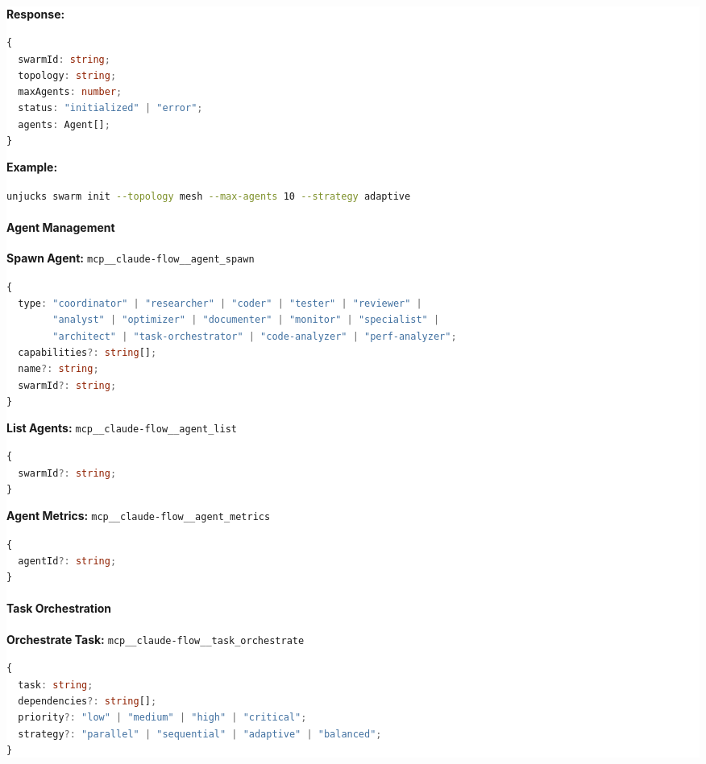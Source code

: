 **Response:**
```typescript
{
  swarmId: string;
  topology: string;
  maxAgents: number;
  status: "initialized" | "error";
  agents: Agent[];
}
```

**Example:**
```bash
unjucks swarm init --topology mesh --max-agents 10 --strategy adaptive
```

#### Agent Management

**Spawn Agent:** `mcp__claude-flow__agent_spawn`
```typescript
{
  type: "coordinator" | "researcher" | "coder" | "tester" | "reviewer" | 
        "analyst" | "optimizer" | "documenter" | "monitor" | "specialist" |
        "architect" | "task-orchestrator" | "code-analyzer" | "perf-analyzer";
  capabilities?: string[];
  name?: string;
  swarmId?: string;
}
```

**List Agents:** `mcp__claude-flow__agent_list`
```typescript
{
  swarmId?: string;
}
```

**Agent Metrics:** `mcp__claude-flow__agent_metrics`  
```typescript
{
  agentId?: string;
}
```

#### Task Orchestration

**Orchestrate Task:** `mcp__claude-flow__task_orchestrate`
```typescript
{
  task: string;
  dependencies?: string[];
  priority?: "low" | "medium" | "high" | "critical";
  strategy?: "parallel" | "sequential" | "adaptive" | "balanced";
}
```
